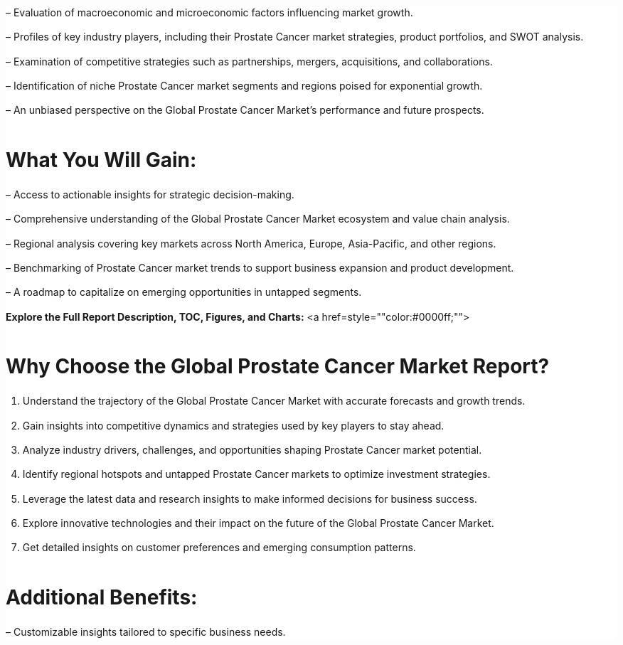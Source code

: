 – Evaluation of macroeconomic and microeconomic factors influencing market growth.

– Profiles of key industry players, including their Prostate Cancer market strategies, product portfolios, and SWOT analysis.

– Examination of competitive strategies such as partnerships, mergers, acquisitions, and collaborations.

– Identification of niche Prostate Cancer market segments and regions poised for exponential growth.

– An unbiased perspective on the Global Prostate Cancer Market’s performance and future prospects.

# <strong>What You Will Gain:</strong>

– Access to actionable insights for strategic decision-making.

– Comprehensive understanding of the Global Prostate Cancer Market ecosystem and value chain analysis.

– Regional analysis covering key markets across North America, Europe, Asia-Pacific, and other regions.

– Benchmarking of Prostate Cancer market trends to support business expansion and product development.

– A roadmap to capitalize on emerging opportunities in untapped segments.

<strong>Explore the Full Report Description, TOC, Figures, and Charts:</strong>
<a href=style=""color:#0000ff;""></a>

# <strong>Why Choose the Global Prostate Cancer Market Report?</strong>

1. Understand the trajectory of the Global Prostate Cancer Market with accurate forecasts and growth trends.

2. Gain insights into competitive dynamics and strategies used by key players to stay ahead.

3. Analyze industry drivers, challenges, and opportunities shaping Prostate Cancer market potential.

4. Identify regional hotspots and untapped Prostate Cancer markets to optimize investment strategies.

5. Leverage the latest data and research insights to make informed decisions for business success.

6. Explore innovative technologies and their impact on the future of the Global Prostate Cancer Market.

7. Get detailed insights on customer preferences and emerging consumption patterns.

# <strong>Additional Benefits:</strong>

– Customizable insights tailored to specific business needs.
